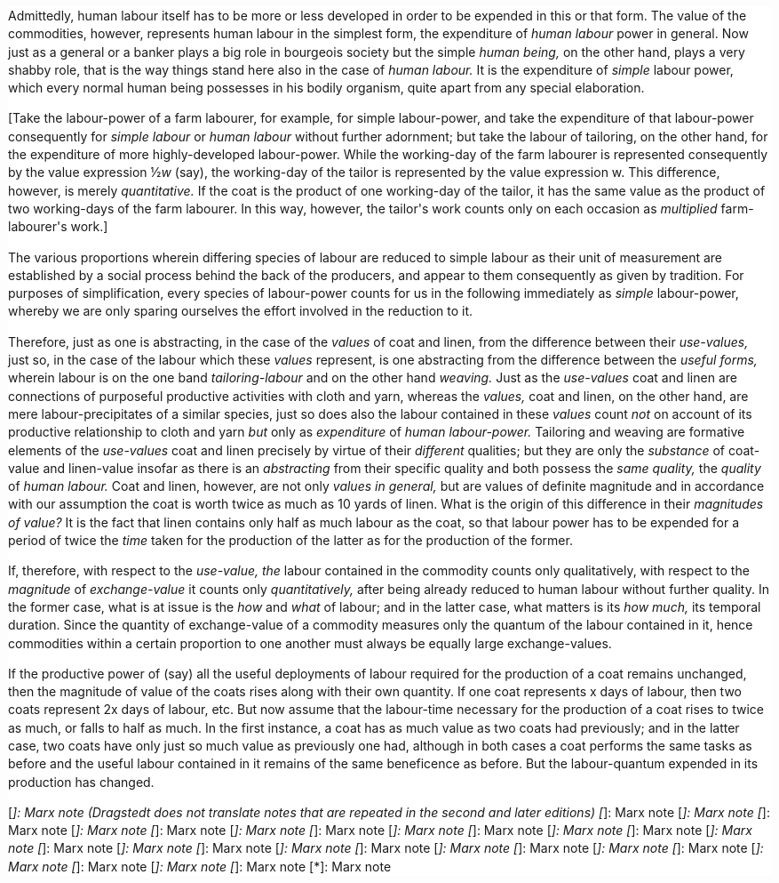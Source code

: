 Admittedly, human labour itself has to be more or less developed in order to be expended in this or that form. The value of the commodities, however, represents human labour in the simplest form, the expenditure of *human labour* power in general. Now just as a general or a banker plays a big role in bourgeois society but the simple *human being,* on the other hand, plays a very shabby role, that is the way things stand here also in the case of *human labour.* It is the expenditure of *simple* labour power, which every normal human being possesses in his bodily organism, quite apart from any special elaboration.

\[Take the labour-power of a farm labourer, for example, for simple labour-power, and take the expenditure of that labour-power consequently for *simple labour* or *human labour* without further adornment; but take the labour of tailoring, on the other hand, for the expenditure of more highly-developed labour-power. While the working-day of the farm labourer is represented consequently by the value expression ½*w* (say), the working-day of the tailor is represented by the value expression w. This difference, however, is merely *quantitative.* If the coat is the product of one working-day of the tailor, it has the same value as the product of two working-days of the farm labourer. In this way, however, the tailor's work counts only on each occasion as *multiplied* farm-labourer's work.\]

The various proportions wherein differing species of labour are reduced to simple labour as their unit of measurement are established by a social process behind the back of the producers, and appear to them consequently as given by tradition. For purposes of simplification, every species of labour-power counts for us in the following immediately as *simple* labour-power, whereby we are only sparing ourselves the effort involved in the reduction to it.

Therefore, just as one is abstracting, in the case of the *values* of coat and linen, from the difference between their *use-values,* just so, in the case of the labour which these *values* represent, is one abstracting from the difference between the *useful forms,* wherein labour is on the one band *tailoring-labour* and on the other hand *weaving.* Just as the *use-values* coat and linen are connections of purposeful productive activities with cloth and yarn, whereas the *values,* coat and linen, on the other hand, are mere labour-precipitates of a similar species, just so does also the labour contained in these *values* count *not* on account of its productive relationship to cloth and yarn *but* only as *expenditure* of *human labour-power.* Tailoring and weaving are formative elements of the *use-values* coat and linen precisely by virtue of their *different* qualities; but they are only the *substance* of coat-value and linen-value insofar as there is an *abstracting* from their specific quality and both possess the *same quality,* the *quality* of *human labour.* Coat and linen, however, are not only *values in general,* but are values of definite magnitude and in accordance with our assumption the coat is worth twice as much as 10 yards of linen. What is the origin of this difference in their *magnitudes of value?* It is the fact that linen contains only half as much labour as the coat, so that labour power has to be expended for a period of twice the *time* taken for the production of the latter as for the production of the former.

If, therefore, with respect to the *use-value, the* labour contained in the commodity counts only qualitatively, with respect to the *magnitude* of *exchange-value* it counts only *quantitatively,* after being already reduced to human labour without further quality. In the former case, what is at issue is the *how* and *what* of labour; and in the latter case, what matters is its *how much,* its temporal duration. Since the quantity of exchange-value of a commodity measures only the quantum of the labour contained in it, hence commodities within a certain proportion to one another must always be equally large exchange-values.

If the productive power of (say) all the useful deployments of labour required for the production of a coat remains unchanged, then the magnitude of value of the coats rises along with their own quantity. If one coat represents x days of labour, then two coats represent 2x days of labour, etc. But now assume that the labour-time necessary for the production of a coat rises to twice as much, or falls to half as much. In the first instance, a coat has as much value as two coats had previously; and in the latter case, two coats have only just so much value as previously one had, although in both cases a coat performs the same tasks as before and the useful labour contained in it remains of the same beneficence as before. But the labour-quantum expended in its production has changed.


[*]: Marx note (Dragstedt does not translate notes that are repeated in the second and later editions)
[*]: Marx note
[*]: Marx note
[*]: Marx note
[*]: Marx note
[*]: Marx note
[*]: Marx note
[*]: Marx note
[*]: Marx note
[*]: Marx note
[*]: Marx note
[*]: Marx note
[*]: Marx note
[*]: Marx note
[*]: Marx note
[*]: Marx note 
[*]: Marx note
[*]: Marx note 
[*]: Marx note 
[*]: Marx note 
[*]: Marx note
[*]: Marx note
[*]: Marx note
[*]: Marx note
[*]: Marx note 
[*]: Marx note
[*]: Marx note 